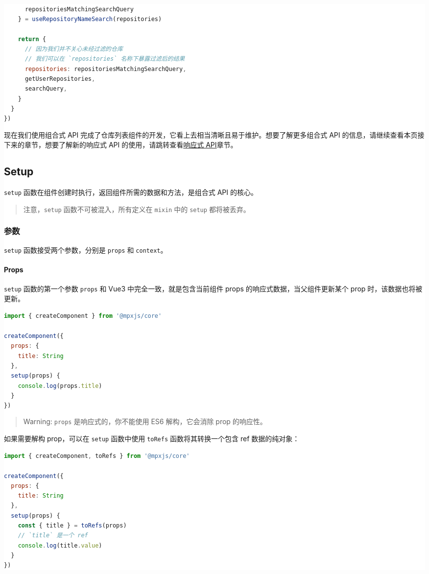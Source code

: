 ```js
      repositoriesMatchingSearchQuery
    } = useRepositoryNameSearch(repositories)

    return {
      // 因为我们并不关心未经过滤的仓库
      // 我们可以在 `repositories` 名称下暴露过滤后的结果
      repositories: repositoriesMatchingSearchQuery,
      getUserRepositories,
      searchQuery,
    }
  }
})
```

现在我们使用组合式 API 完成了仓库列表组件的开发，它看上去相当清晰且易于维护。想要了解更多组合式 API 的信息，请继续查看本页接下来的章节，想要了解新的响应式 API 的使用，请跳转查看[响应式 API](reactive-api.md)章节。

## Setup

`setup` 函数在组件创建时执行，返回组件所需的数据和方法，是组合式 API 的核心。

> 注意，`setup` 函数不可被混入，所有定义在 `mixin` 中的 `setup` 都将被丢弃。

### 参数

`setup` 函数接受两个参数，分别是 `props` 和 `context`。

#### Props

`setup` 函数的第一个参数 `props` 和 Vue3 中完全一致，就是包含当前组件 props 的响应式数据，当父组件更新某个 prop 时，该数据也将被更新。

```js
import { createComponent } from '@mpxjs/core'

createComponent({
  props: {
    title: String
  },
  setup(props) {
    console.log(props.title)
  }
})
```
> Warning: `props` 是响应式的，你不能使用 ES6 解构，它会消除 prop 的响应性。

如果需要解构 prop，可以在 `setup` 函数中使用 `toRefs` 函数将其转换一个包含 ref 数据的纯对象：

```js
import { createComponent, toRefs } from '@mpxjs/core'

createComponent({
  props: {
    title: String
  },
  setup(props) {
    const { title } = toRefs(props)
    // `title` 是一个 ref
    console.log(title.value)
  }
})
```

